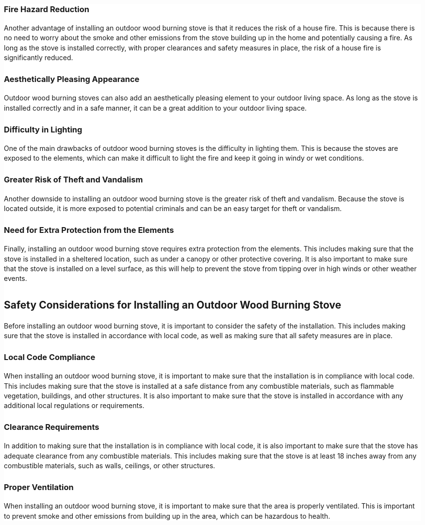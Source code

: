 <h3>Fire Hazard Reduction</h3>

Another advantage of installing an outdoor wood burning stove is that it reduces the risk of a house fire. This is because there is no need to worry about the smoke and other emissions from the stove building up in the home and potentially causing a fire. As long as the stove is installed correctly, with proper clearances and safety measures in place, the risk of a house fire is significantly reduced. 

<h3>Aesthetically Pleasing Appearance</h3>

Outdoor wood burning stoves can also add an aesthetically pleasing element to your outdoor living space. As long as the stove is installed correctly and in a safe manner, it can be a great addition to your outdoor living space. 

<h3>Difficulty in Lighting</h3>

One of the main drawbacks of outdoor wood burning stoves is the difficulty in lighting them. This is because the stoves are exposed to the elements, which can make it difficult to light the fire and keep it going in windy or wet conditions. 

<h3>Greater Risk of Theft and Vandalism</h3>

Another downside to installing an outdoor wood burning stove is the greater risk of theft and vandalism. Because the stove is located outside, it is more exposed to potential criminals and can be an easy target for theft or vandalism. 

<h3>Need for Extra Protection from the Elements</h3>

Finally, installing an outdoor wood burning stove requires extra protection from the elements. This includes making sure that the stove is installed in a sheltered location, such as under a canopy or other protective covering. It is also important to make sure that the stove is installed on a level surface, as this will help to prevent the stove from tipping over in high winds or other weather events. 

<h2>Safety Considerations for Installing an Outdoor Wood Burning Stove</h2>

Before installing an outdoor wood burning stove, it is important to consider the safety of the installation. This includes making sure that the stove is installed in accordance with local code, as well as making sure that all safety measures are in place. 

<h3>Local Code Compliance</h3>

When installing an outdoor wood burning stove, it is important to make sure that the installation is in compliance with local code. This includes making sure that the stove is installed at a safe distance from any combustible materials, such as flammable vegetation, buildings, and other structures. It is also important to make sure that the stove is installed in accordance with any additional local regulations or requirements. 

<h3>Clearance Requirements</h3>

In addition to making sure that the installation is in compliance with local code, it is also important to make sure that the stove has adequate clearance from any combustible materials. This includes making sure that the stove is at least 18 inches away from any combustible materials, such as walls, ceilings, or other structures. 

<h3>Proper Ventilation</h3>

When installing an outdoor wood burning stove, it is important to make sure that the area is properly ventilated. This is important to prevent smoke and other emissions from building up in the area, which can be hazardous to health. 

